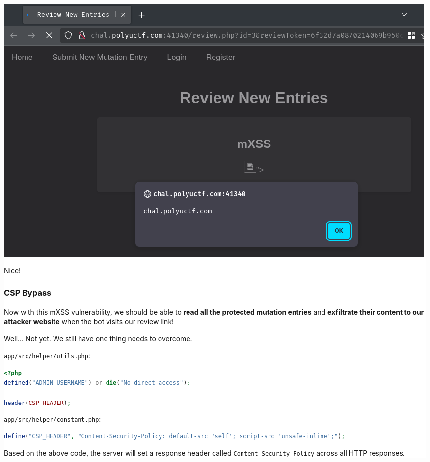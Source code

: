 ![](https://github.com/siunam321/CTF-Writeups/blob/main/PUCTF-2025/images/Pasted%20image%2020250429181718.png)

Nice!

### CSP Bypass

Now with this mXSS vulnerability, we should be able to **read all the protected mutation entries** and **exfiltrate their content to our attacker website** when the bot visits our review link!

Well... Not yet. We still have one thing needs to overcome.

`app/src/helper/utils.php`:

```php
<?php
defined("ADMIN_USERNAME") or die("No direct access");

header(CSP_HEADER);
```

`app/src/helper/constant.php`:

```php
define("CSP_HEADER", "Content-Security-Policy: default-src 'self'; script-src 'unsafe-inline';");
```

Based on the above code, the server will set a response header called `Content-Security-Policy` across all HTTP responses.

